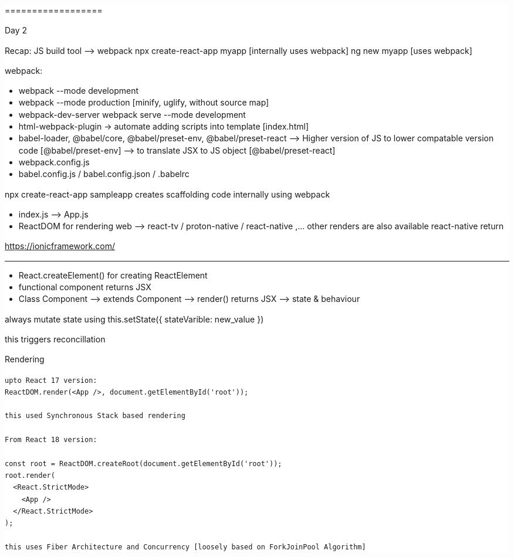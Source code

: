 ==================

Day 2

Recap:
JS build tool --> webpack
npx create-react-app myapp [internally uses webpack]
ng new myapp [uses webpack]

webpack:
* webpack --mode development
* webpack --mode production [minify, uglify, without source map]
* webpack-dev-server
webpack serve --mode development
* html-webpack-plugin
-> automate adding scripts into template [index.html]
* babel-loader, @babel/core, @babel/preset-env, @babel/preset-react
--> Higher version of JS to lower compatable version code [@babel/preset-env]
--> to translate JSX to JS object [@babel/preset-react]
* webpack.config.js
* babel.config.js / babel.config.json / .babelrc

npx create-react-app sampleapp
creates scaffolding code internally using webpack
* index.js --> App.js
* ReactDOM for rendering web
--> react-tv / proton-native / react-native ,... other renders are also available
react-native
return <View>

</View>

https://ionicframework.com/

--------

* React.createElement() for creating ReactElement
* functional component returns JSX
* Class Component
--> extends Component
--> render() returns JSX
--> state & behaviour

always mutate state using
this.setState({
    stateVarible: new_value
})

this triggers reconcillation

Rendering
```
upto React 17 version:
ReactDOM.render(<App />, document.getElementById('root'));

this used Synchronous Stack based rendering

From React 18 version:

const root = ReactDOM.createRoot(document.getElementById('root'));
root.render(
  <React.StrictMode>
    <App />
  </React.StrictMode>
);

this uses Fiber Architecture and Concurrency [loosely based on ForkJoinPool Algorithm]

```